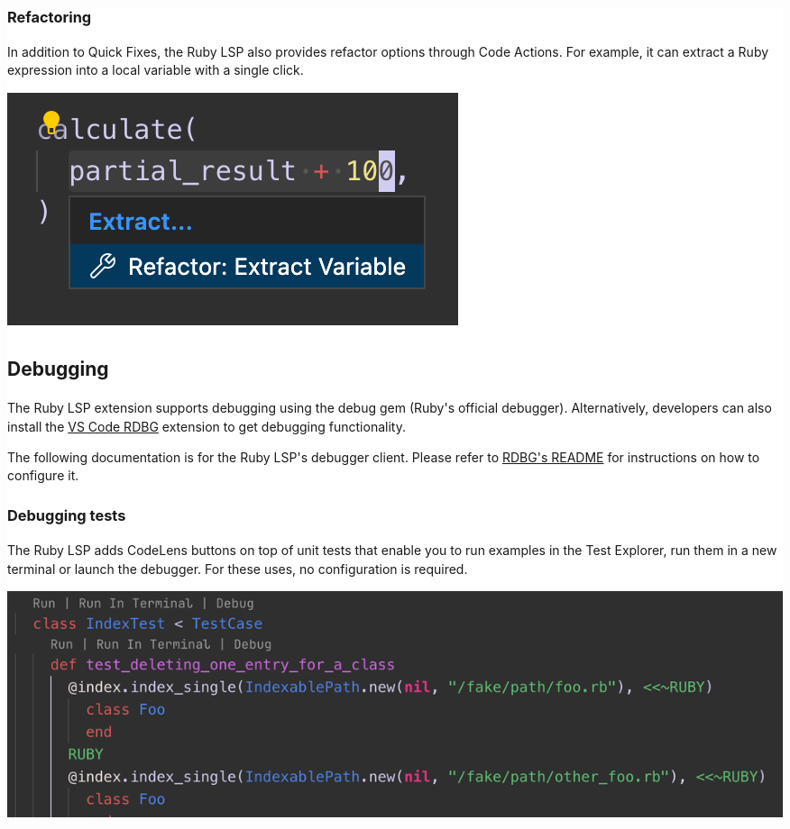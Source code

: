 ### Refactoring

In addition to Quick Fixes, the Ruby LSP also provides refactor options through Code Actions. For example, it can extract a Ruby expression into a local variable with a single click.

![Refactor extract to variable](images/ruby/ruby_lsp_refactor.png)

## Debugging

The Ruby LSP extension supports debugging using the debug gem (Ruby's official debugger). Alternatively, developers can
also install the [VS Code RDBG](https://marketplace.visualstudio.com/items?itemName=KoichiSasada.vscode-rdbg) extension
to get debugging functionality.

The following documentation is for the Ruby LSP's debugger client. Please refer to [RDBG's README](https://github.com/ruby/vscode-rdbg)
for instructions on how to configure it.

### Debugging tests

The Ruby LSP adds CodeLens buttons on top of unit tests that enable you to run examples in the Test Explorer, run them
in a new terminal or launch the debugger. For these uses, no configuration is required.

![Test running code lenses](images/ruby/ruby_lsp_code_lens.png)
